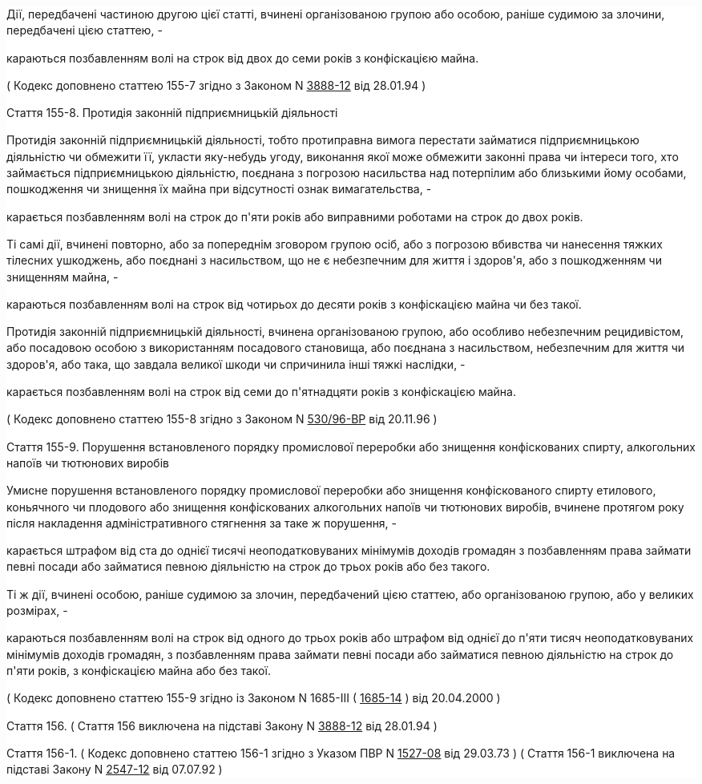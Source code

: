 Дії, передбачені частиною другою цієї статті, вчинені організованою групою або особою, раніше судимою за злочини, передбачені цією статтею, -

караються позбавленням волі на строк від двох до семи років з конфіскацією майна.

( Кодекс доповнено статтею 155-7 згідно з Законом N [3888-12](/go/3888-12) від 28.01.94 )

Стаття 155-8. Протидія законній підприємницькій діяльності

Протидія законній підприємницькій діяльності, тобто протиправна вимога перестати займатися підприємницькою діяльністю чи обмежити її, укласти яку-небудь угоду, виконання якої може обмежити законні права чи інтереси того, хто займається підприємницькою діяльністю, поєднана з погрозою насильства над потерпілим або близькими йому особами, пошкодження чи знищення їх майна при відсутності ознак вимагательства, -

карається позбавленням волі на строк до п'яти років або виправними роботами на строк до двох років.

Ті самі дії, вчинені повторно, або за попереднім зговором групою осіб, або з погрозою вбивства чи нанесення тяжких тілесних ушкоджень, або поєднані з насильством, що не є небезпечним для життя і здоров'я, або з пошкодженням чи знищенням майна, -

караються позбавленням волі на строк від чотирьох до десяти років з конфіскацією майна чи без такої.

Протидія законній підприємницькій діяльності, вчинена організованою групою, або особливо небезпечним рецидивістом, або посадовою особою з використанням посадового становища, або поєднана з насильством, небезпечним для життя чи здоров'я, або така, що завдала великої шкоди чи спричинила інші тяжкі наслідки, -

карається позбавленням волі на строк від семи до п'ятнадцяти років з конфіскацією майна.

( Кодекс доповнено статтею 155-8 згідно з Законом N [530/96-ВР](/go/530/96-%D0%B2%D1%80) від 20.11.96 )

Стаття 155-9. Порушення встановленого порядку промислової переробки або знищення конфіскованих спирту, алкогольних напоїв чи тютюнових виробів

Умисне порушення встановленого порядку промислової переробки або знищення конфіскованого спирту етилового, коньячного чи плодового або знищення конфіскованих алкогольних напоїв чи тютюнових виробів, вчинене протягом року після накладення адміністративного стягнення за таке ж порушення, -

карається штрафом від ста до однієї тисячі неоподатковуваних мінімумів доходів громадян з позбавленням права займати певні посади або займатися певною діяльністю на строк до трьох років або без такого.

Ті ж дії, вчинені особою, раніше судимою за злочин, передбачений цією статтею, або організованою групою, або у великих розмірах, -

караються позбавленням волі на строк від одного до трьох років або штрафом від однієї до п'яти тисяч неоподатковуваних мінімумів доходів громадян, з позбавленням права займати певні посади або займатися певною діяльністю на строк до п'яти років, з конфіскацією майна або без такої.

( Кодекс доповнено статтею 155-9 згідно із Законом N 1685-III ( [1685-14](/go/1685-14) ) від 20.04.2000 )

Стаття 156. ( Стаття 156 виключена на підставі Закону N [3888-12](/go/3888-12) від 28.01.94 )

Стаття 156-1. ( Кодекс доповнено статтею 156-1 згідно з Указом ПВР N [1527-08](/go/1527-08) від 29.03.73 ) ( Стаття 156-1 виключена на підставі Закону N [2547-12](/go/2547-12) від 07.07.92 )
